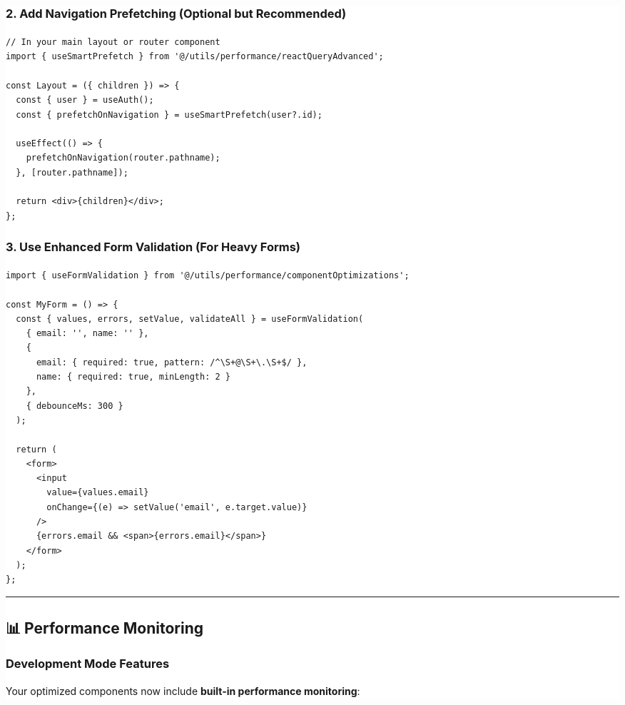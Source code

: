 ### 2. **Add Navigation Prefetching** (Optional but Recommended)
```tsx
// In your main layout or router component
import { useSmartPrefetch } from '@/utils/performance/reactQueryAdvanced';

const Layout = ({ children }) => {
  const { user } = useAuth();
  const { prefetchOnNavigation } = useSmartPrefetch(user?.id);

  useEffect(() => {
    prefetchOnNavigation(router.pathname);
  }, [router.pathname]);

  return <div>{children}</div>;
};
```

### 3. **Use Enhanced Form Validation** (For Heavy Forms)
```tsx
import { useFormValidation } from '@/utils/performance/componentOptimizations';

const MyForm = () => {
  const { values, errors, setValue, validateAll } = useFormValidation(
    { email: '', name: '' },
    {
      email: { required: true, pattern: /^\S+@\S+\.\S+$/ },
      name: { required: true, minLength: 2 }
    },
    { debounceMs: 300 }
  );

  return (
    <form>
      <input 
        value={values.email}
        onChange={(e) => setValue('email', e.target.value)}
      />
      {errors.email && <span>{errors.email}</span>}
    </form>
  );
};
```

---

## 📊 Performance Monitoring

### Development Mode Features
Your optimized components now include **built-in performance monitoring**:

